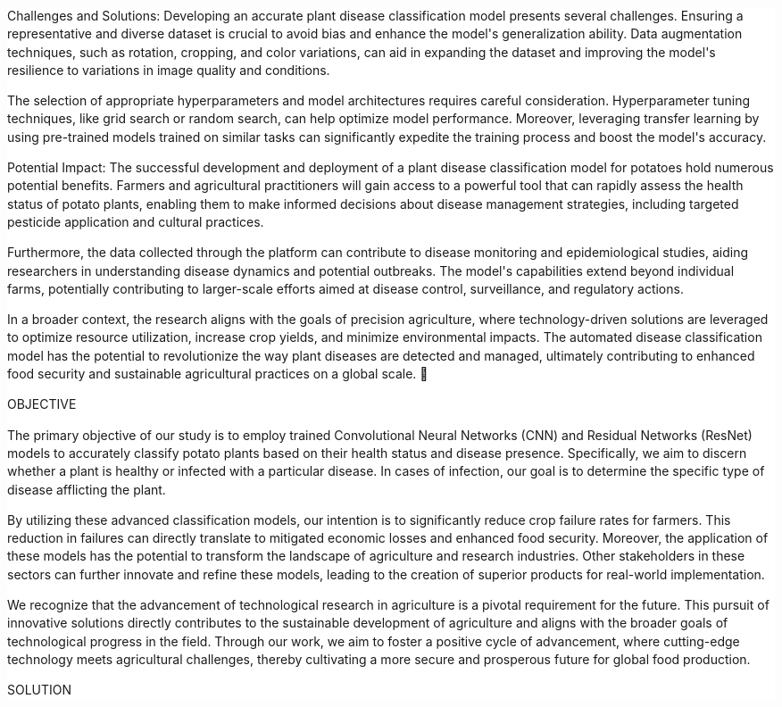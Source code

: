 Challenges and Solutions:
Developing an accurate plant disease classification model presents several challenges. Ensuring a representative and diverse dataset is crucial to avoid bias and enhance the model's generalization ability. Data augmentation techniques, such as rotation, cropping, and color variations, can aid in expanding the dataset and improving the model's resilience to variations in image quality and conditions.
 
The selection of appropriate hyperparameters and model architectures requires careful consideration. Hyperparameter tuning techniques, like grid search or random search, can help optimize model performance. Moreover, leveraging transfer learning by using pre-trained models trained on similar tasks can significantly expedite the training process and boost the model's accuracy.
 
Potential Impact:
The successful development and deployment of a plant disease classification model for potatoes hold numerous potential benefits. Farmers and agricultural practitioners will gain access to a powerful tool that can rapidly assess the health status of potato plants, enabling them to make informed decisions about disease management strategies, including targeted pesticide application and cultural practices.
 
Furthermore, the data collected through the platform can contribute to disease monitoring and epidemiological studies, aiding researchers in understanding disease dynamics and potential outbreaks. The model's capabilities extend beyond individual farms, potentially contributing to larger-scale efforts aimed at disease control, surveillance, and regulatory actions.
 
In a broader context, the research aligns with the goals of precision agriculture, where technology-driven solutions are leveraged to optimize resource utilization, increase crop yields, and minimize environmental impacts. The automated disease classification model has the potential to revolutionize the way plant diseases are detected and managed, ultimately contributing to enhanced food security and sustainable agricultural practices on a global scale.


OBJECTIVE

 
The primary objective of our study is to employ trained Convolutional Neural Networks (CNN) and Residual Networks (ResNet) models to accurately classify potato plants based on their health status and disease presence. Specifically, we aim to discern whether a plant is healthy or infected with a particular disease. In cases of infection, our goal is to determine the specific type of disease afflicting the plant.
 
By utilizing these advanced classification models, our intention is to significantly reduce crop failure rates for farmers. This reduction in failures can directly translate to mitigated economic losses and enhanced food security. Moreover, the application of these models has the potential to transform the landscape of agriculture and research industries. Other stakeholders in these sectors can further innovate and refine these models, leading to the creation of superior products for real-world implementation.
 
We recognize that the advancement of technological research in agriculture is a pivotal requirement for the future. This pursuit of innovative solutions directly contributes to the sustainable development of agriculture and aligns with the broader goals of technological progress in the field. Through our work, we aim to foster a positive cycle of advancement, where cutting-edge technology meets agricultural challenges, thereby cultivating a more secure and prosperous future for global food production.
 
 
SOLUTION
 